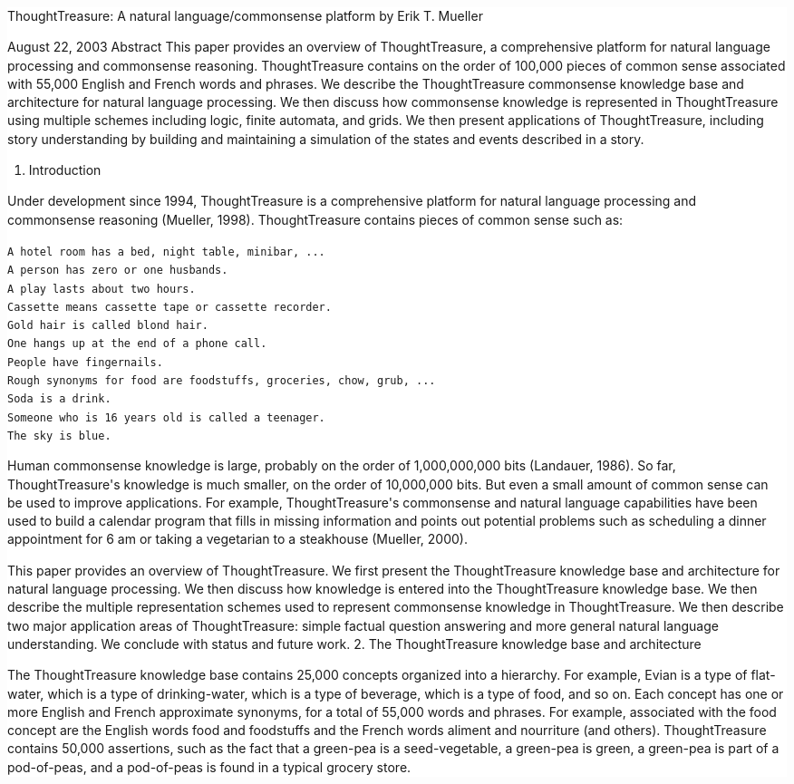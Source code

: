 
ThoughtTreasure: A natural language/commonsense platform
by Erik T. Mueller

August 22, 2003
Abstract
This paper provides an overview of ThoughtTreasure, a comprehensive platform for natural language processing and commonsense reasoning. ThoughtTreasure contains on the order of 100,000 pieces of common sense associated with 55,000 English and French words and phrases. We describe the ThoughtTreasure commonsense knowledge base and architecture for natural language processing. We then discuss how commonsense knowledge is represented in ThoughtTreasure using multiple schemes including logic, finite automata, and grids. We then present applications of ThoughtTreasure, including story understanding by building and maintaining a simulation of the states and events described in a story.
1. Introduction

Under development since 1994, ThoughtTreasure is a comprehensive platform for natural language processing and commonsense reasoning (Mueller, 1998). ThoughtTreasure contains pieces of common sense such as:

    A hotel room has a bed, night table, minibar, ...
    A person has zero or one husbands.
    A play lasts about two hours.
    Cassette means cassette tape or cassette recorder.
    Gold hair is called blond hair.
    One hangs up at the end of a phone call.
    People have fingernails.
    Rough synonyms for food are foodstuffs, groceries, chow, grub, ...
    Soda is a drink.
    Someone who is 16 years old is called a teenager.
    The sky is blue. 

Human commonsense knowledge is large, probably on the order of 1,000,000,000 bits (Landauer, 1986). So far, ThoughtTreasure's knowledge is much smaller, on the order of 10,000,000 bits. But even a small amount of common sense can be used to improve applications. For example, ThoughtTreasure's commonsense and natural language capabilities have been used to build a calendar program that fills in missing information and points out potential problems such as scheduling a dinner appointment for 6 am or taking a vegetarian to a steakhouse (Mueller, 2000).

This paper provides an overview of ThoughtTreasure. We first present the ThoughtTreasure knowledge base and architecture for natural language processing. We then discuss how knowledge is entered into the ThoughtTreasure knowledge base. We then describe the multiple representation schemes used to represent commonsense knowledge in ThoughtTreasure. We then describe two major application areas of ThoughtTreasure: simple factual question answering and more general natural language understanding. We conclude with status and future work.
2. The ThoughtTreasure knowledge base and architecture

The ThoughtTreasure knowledge base contains 25,000 concepts organized into a hierarchy. For example, Evian is a type of flat-water, which is a type of drinking-water, which is a type of beverage, which is a type of food, and so on. Each concept has one or more English and French approximate synonyms, for a total of 55,000 words and phrases. For example, associated with the food concept are the English words food and foodstuffs and the French words aliment and nourriture (and others). ThoughtTreasure contains 50,000 assertions, such as the fact that a green-pea is a seed-vegetable, a green-pea is green, a green-pea is part of a pod-of-peas, and a pod-of-peas is found in a typical grocery store.
